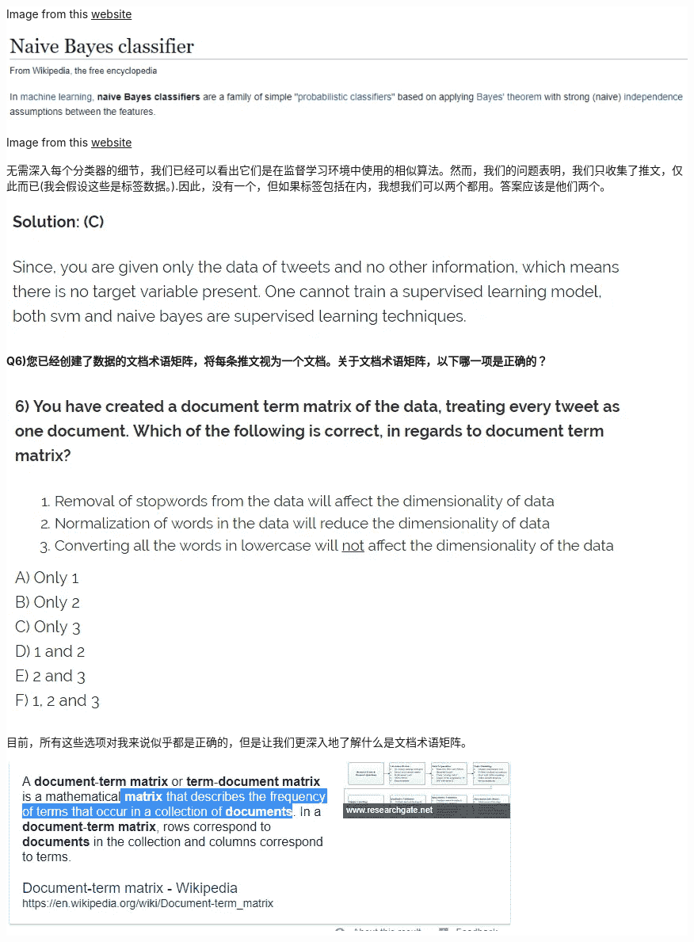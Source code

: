 Image from this [website](https://en.wikipedia.org/wiki/Support_vector_machine)

![](img/878725d395d9ca573be5d8c2962043f7.png)

Image from this [website](https://en.wikipedia.org/wiki/Naive_Bayes_classifier)

无需深入每个分类器的细节，我们已经可以看出它们是在监督学习环境中使用的相似算法。然而，我们的问题表明，我们只收集了推文，仅此而已(我会假设这些是标签数据。).因此，没有一个，但如果标签包括在内，我想我们可以两个都用。答案应该是他们两个。

![](img/f66029733425b60400bea35e78417fe1.png)

**Q6)您已经创建了数据的文档术语矩阵，将每条推文视为一个文档。关于文档术语矩阵，以下哪一项是正确的？**

![](img/145efa30ba8a27854be9d1ccf2969f26.png)

目前，所有这些选项对我来说似乎都是正确的，但是让我们更深入地了解什么是文档术语矩阵。

![](img/46073d1d6db210985833de6d4e7e8cc2.png)
